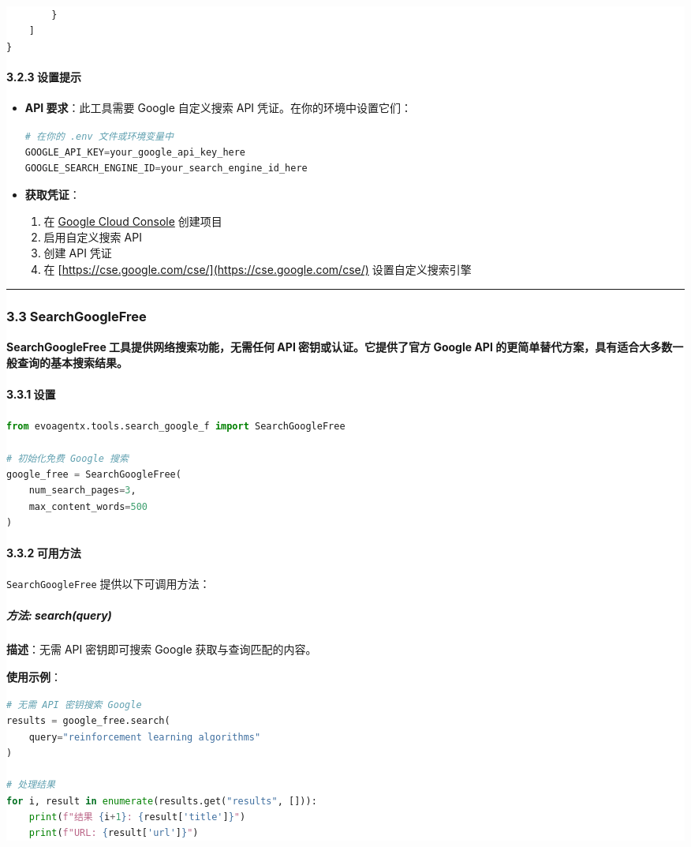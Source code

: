 ```python
        }
    ]
}
```

#### 3.2.3 设置提示

- **API 要求**：此工具需要 Google 自定义搜索 API 凭证。在你的环境中设置它们：
  ```python
  # 在你的 .env 文件或环境变量中
  GOOGLE_API_KEY=your_google_api_key_here
  GOOGLE_SEARCH_ENGINE_ID=your_search_engine_id_here
  ```

- **获取凭证**：
  1. 在 [Google Cloud Console](https://console.cloud.google.com/) 创建项目
  2. 启用自定义搜索 API
  3. 创建 API 凭证
  4. 在 [https://cse.google.com/cse/](https://cse.google.com/cse/) 设置自定义搜索引擎

---

### 3.3 SearchGoogleFree

**SearchGoogleFree 工具提供网络搜索功能，无需任何 API 密钥或认证。它提供了官方 Google API 的更简单替代方案，具有适合大多数一般查询的基本搜索结果。**

#### 3.3.1 设置

```python
from evoagentx.tools.search_google_f import SearchGoogleFree

# 初始化免费 Google 搜索
google_free = SearchGoogleFree(
    num_search_pages=3,
    max_content_words=500
)
```

#### 3.3.2 可用方法

`SearchGoogleFree` 提供以下可调用方法：

##### 方法: search(query)

**描述**：无需 API 密钥即可搜索 Google 获取与查询匹配的内容。

**使用示例**：
```python
# 无需 API 密钥搜索 Google
results = google_free.search(
    query="reinforcement learning algorithms"
)

# 处理结果
for i, result in enumerate(results.get("results", [])):
    print(f"结果 {i+1}: {result['title']}")
    print(f"URL: {result['url']}")
```
